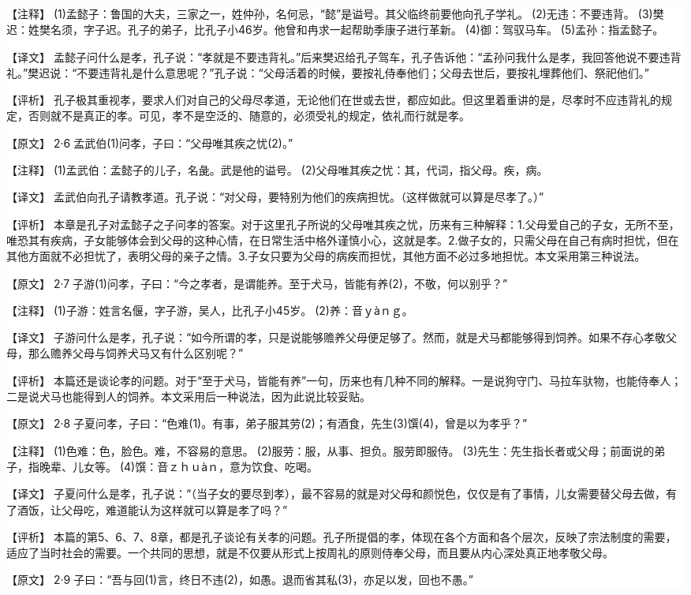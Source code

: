 【注释】 
(1)孟懿子：鲁国的大夫，三家之一，姓仲孙，名何忌，“懿”是谥号。其父临终前要他向孔子学礼。 
(2)无违：不要违背。 
(3)樊迟：姓樊名须，字子迟。孔子的弟子，比孔子小46岁。他曾和冉求一起帮助季康子进行革新。 
(4)御：驾驭马车。 
(5)孟孙：指孟懿子。 

【译文】 
孟懿子问什么是孝，孔子说：“孝就是不要违背礼。”后来樊迟给孔子驾车，孔子告诉他：“孟孙问我什么是孝，我回答他说不要违背礼。”樊迟说：“不要违背礼是什么意思呢？”孔子说：“父母活着的时候，要按礼侍奉他们；父母去世后，要按礼埋葬他们、祭祀他们。” 

【评析】 
孔子极其重视孝，要求人们对自己的父母尽孝道，无论他们在世或去世，都应如此。但这里着重讲的是，尽孝时不应违背礼的规定，否则就不是真正的孝。可见，孝不是空泛的、随意的，必须受礼的规定，依礼而行就是孝。 

【原文】 
2·6 孟武伯(1)问孝，子曰：“父母唯其疾之忧(2)。” 

【注释】 
(1)孟武伯：孟懿子的儿子，名彘。武是他的谥号。 
(2)父母唯其疾之忧：其，代词，指父母。疾，病。 

【译文】 
孟武伯向孔子请教孝道。孔子说：“对父母，要特别为他们的疾病担忧。（这样做就可以算是尽孝了。）” 

【评析】 
本章是孔子对孟懿子之子问孝的答案。对于这里孔子所说的父母唯其疾之忧，历来有三种解释：1.父母爱自己的子女，无所不至，唯恐其有疾病，子女能够体会到父母的这种心情，在日常生活中格外谨慎小心，这就是孝。2.做子女的，只需父母在自己有病时担忧，但在其他方面就不必担忧了，表明父母的亲子之情。3.子女只要为父母的病疾而担忧，其他方面不必过多地担忧。本文采用第三种说法。 

【原文】 
2·7 子游(1)问孝，子曰：“今之孝者，是谓能养。至于犬马，皆能有养(2)，不敬，何以别乎？” 

【注释】 
(1)子游：姓言名偃，字子游，吴人，比孔子小45岁。 
(2)养：音ｙàｎｇ。 

【译文】 
子游问什么是孝，孔子说：“如今所谓的孝，只是说能够赡养父母便足够了。然而，就是犬马都能够得到饲养。如果不存心孝敬父母，那么赡养父母与饲养犬马又有什么区别呢？” 

【评析】 
本篇还是谈论孝的问题。对于“至于犬马，皆能有养”一句，历来也有几种不同的解释。一是说狗守门、马拉车驮物，也能侍奉人；二是说犬马也能得到人的饲养。本文采用后一种说法，因为此说比较妥贴。 

【原文】 
2·8 子夏问孝，子曰：“色难(1)。有事，弟子服其劳(2)；有酒食，先生(3)馔(4)，曾是以为孝乎？” 

【注释】 
(1)色难：色，脸色。难，不容易的意思。 
(2)服劳：服，从事、担负。服劳即服侍。 
(3)先生：先生指长者或父母；前面说的弟子，指晚辈、儿女等。 
(4)馔：音ｚｈｕàｎ，意为饮食、吃喝。 

【译文】 
子夏问什么是孝，孔子说：“（当子女的要尽到孝），最不容易的就是对父母和颜悦色，仅仅是有了事情，儿女需要替父母去做，有了酒饭，让父母吃，难道能认为这样就可以算是孝了吗？” 

【评析】 
本篇的第5、6、7、8章，都是孔子谈论有关孝的问题。孔子所提倡的孝，体现在各个方面和各个层次，反映了宗法制度的需要，适应了当时社会的需要。一个共同的思想，就是不仅要从形式上按周礼的原则侍奉父母，而且要从内心深处真正地孝敬父母。 

【原文】 
2·9 子曰：“吾与回(1)言，终日不违(2)，如愚。退而省其私(3)，亦足以发，回也不愚。” 
